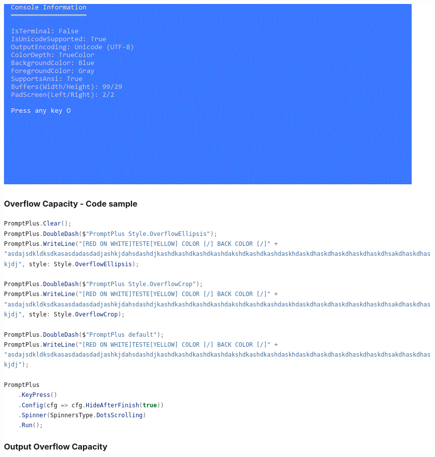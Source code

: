 ![](./images/consoleinfo.gif)


### Overflow Capacity - Code sample 

```csharp
PromptPlus.Clear();
PromptPlus.DoubleDash($"PromptPlus Style.OverflowEllipsis");
PromptPlus.WriteLine("[RED ON WHITE]TESTE[YELLOW] COLOR [/] BACK COLOR [/]" + 
"asdajsdkldksdkasasdadasdadjashkjdahsdashdjkashdkashdkashdkashdakshdkashdkashdaskhdaskdhaskdhaskdhaskdhaskdhsakdhaskdhaskjdj", style: Style.OverflowEllipsis);

PromptPlus.DoubleDash($"PromptPlus Style.OverflowCrop");
PromptPlus.WriteLine("[RED ON WHITE]TESTE[YELLOW] COLOR [/] BACK COLOR [/]" + 
"asdajsdkldksdkasasdadasdadjashkjdahsdashdjkashdkashdkashdkashdakshdkashdkashdaskhdaskdhaskdhaskdhaskdhaskdhsakdhaskdhaskjdj", style: Style.OverflowCrop);

PromptPlus.DoubleDash($"PromptPlus default");
PromptPlus.WriteLine("[RED ON WHITE]TESTE[YELLOW] COLOR [/] BACK COLOR [/]" + 
"asdajsdkldksdkasasdadasdadjashkjdahsdashdjkashdkashdkashdkashdakshdkashdkashdaskhdaskdhaskdhaskdhaskdhaskdhsakdhaskdhaskjdj");

PromptPlus
    .KeyPress()
    .Config(cfg => cfg.HideAfterFinish(true))
    .Spinner(SpinnersType.DotsScrolling)
    .Run();
```

### Output Overflow Capacity
